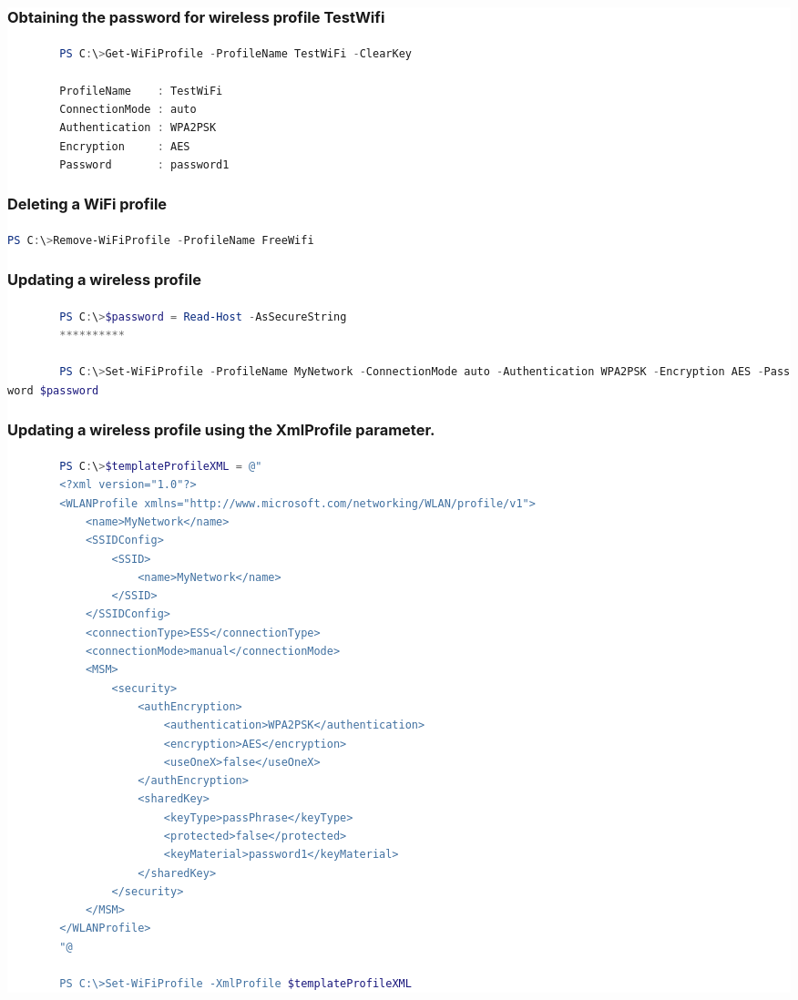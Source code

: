 ### Obtaining the password for wireless profile TestWifi
```PowerShell
        PS C:\>Get-WiFiProfile -ProfileName TestWiFi -ClearKey

        ProfileName    : TestWiFi
        ConnectionMode : auto
        Authentication : WPA2PSK
        Encryption     : AES
        Password       : password1
```

### Deleting a WiFi profile
```PowerShell
PS C:\>Remove-WiFiProfile -ProfileName FreeWifi
```

### Updating a wireless profile
```PowerShell
        PS C:\>$password = Read-Host -AsSecureString
        **********

        PS C:\>Set-WiFiProfile -ProfileName MyNetwork -ConnectionMode auto -Authentication WPA2PSK -Encryption AES -Password $password
```

### Updating a wireless profile using the XmlProfile parameter.
```PowerShell
        PS C:\>$templateProfileXML = @"
        <?xml version="1.0"?>
        <WLANProfile xmlns="http://www.microsoft.com/networking/WLAN/profile/v1">
            <name>MyNetwork</name>
            <SSIDConfig>
                <SSID>
                    <name>MyNetwork</name>
                </SSID>
            </SSIDConfig>
            <connectionType>ESS</connectionType>
            <connectionMode>manual</connectionMode>
            <MSM>
                <security>
                    <authEncryption>
                        <authentication>WPA2PSK</authentication>
                        <encryption>AES</encryption>
                        <useOneX>false</useOneX>
                    </authEncryption>
                    <sharedKey>
                        <keyType>passPhrase</keyType>
                        <protected>false</protected>
                        <keyMaterial>password1</keyMaterial>
                    </sharedKey>
                </security>
            </MSM>
        </WLANProfile>
        "@

        PS C:\>Set-WiFiProfile -XmlProfile $templateProfileXML
```

